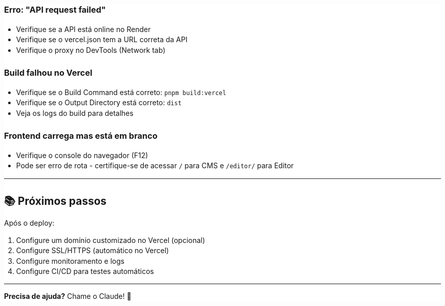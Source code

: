 ### Erro: "API request failed"
- Verifique se a API está online no Render
- Verifique se o vercel.json tem a URL correta da API
- Verifique o proxy no DevTools (Network tab)

### Build falhou no Vercel
- Verifique se o Build Command está correto: `pnpm build:vercel`
- Verifique se o Output Directory está correto: `dist`
- Veja os logs do build para detalhes

### Frontend carrega mas está em branco
- Verifique o console do navegador (F12)
- Pode ser erro de rota - certifique-se de acessar `/` para CMS e `/editor/` para Editor

---

## 📚 Próximos passos

Após o deploy:

1. Configure um domínio customizado no Vercel (opcional)
2. Configure SSL/HTTPS (automático no Vercel)
3. Configure monitoramento e logs
4. Configure CI/CD para testes automáticos

---

**Precisa de ajuda?** Chame o Claude! 🤖
